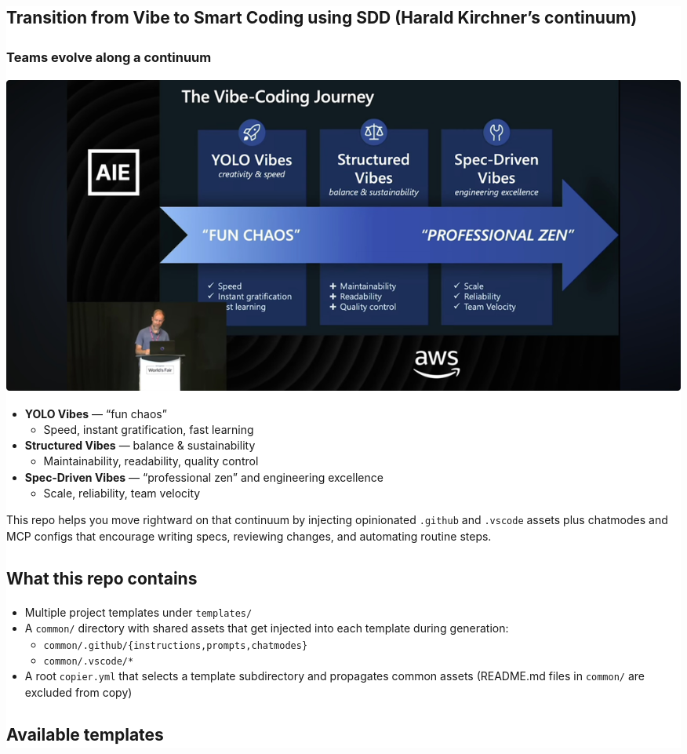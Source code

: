 ## Transition from Vibe to Smart Coding using SDD (Harald Kirchner’s continuum)

### Teams evolve along a continuum

[![The Vibe‑Coding Journey: YOLO → Structured → Spec‑Driven (slide)](media/vibe_coding_continuum.png)](https://www.youtube.com/watch?v=1DlNVROQ6DI)

- **YOLO Vibes** — “fun chaos”
  - Speed, instant gratification, fast learning
- **Structured Vibes** — balance & sustainability
  - Maintainability, readability, quality control
- **Spec‑Driven Vibes** — “professional zen” and engineering excellence
  - Scale, reliability, team velocity

This repo helps you move rightward on that continuum by injecting opinionated `.github` and `.vscode` assets plus chatmodes and MCP configs that encourage writing specs, reviewing changes, and automating routine steps.



## What this repo contains

- Multiple project templates under `templates/`
- A `common/` directory with shared assets that get injected into each template during generation:
  - `common/.github/{instructions,prompts,chatmodes}`
  - `common/.vscode/*`
- A root `copier.yml` that selects a template subdirectory and propagates common assets (README.md files in `common/` are excluded from copy)

## Available templates
